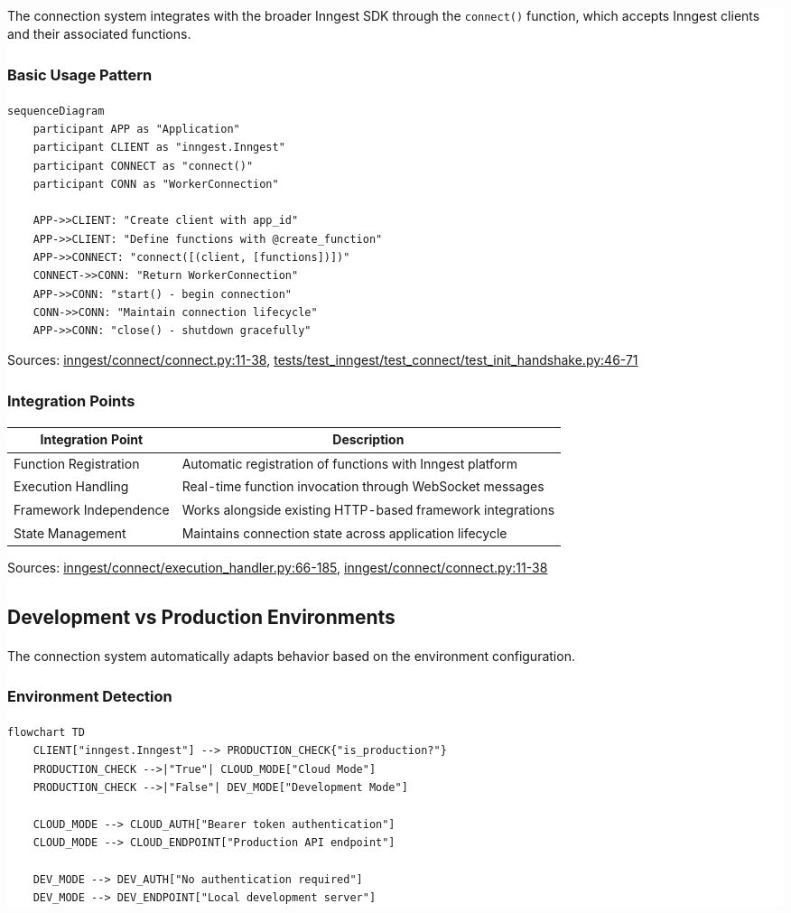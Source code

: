 The connection system integrates with the broader Inngest SDK through the `connect()` function, which accepts Inngest clients and their associated functions.

### Basic Usage Pattern

```mermaid
sequenceDiagram
    participant APP as "Application"
    participant CLIENT as "inngest.Inngest"
    participant CONNECT as "connect()"
    participant CONN as "WorkerConnection"
    
    APP->>CLIENT: "Create client with app_id"
    APP->>CLIENT: "Define functions with @create_function"
    APP->>CONNECT: "connect([(client, [functions])])"
    CONNECT->>CONN: "Return WorkerConnection"
    APP->>CONN: "start() - begin connection"
    CONN->>CONN: "Maintain connection lifecycle"
    APP->>CONN: "close() - shutdown gracefully"
```

Sources: [inngest/connect/connect.py:11-38](), [tests/test_inngest/test_connect/test_init_handshake.py:46-71]()

### Integration Points

| Integration Point | Description |
|------------------|-------------|
| Function Registration | Automatic registration of functions with Inngest platform |
| Execution Handling | Real-time function invocation through WebSocket messages |
| Framework Independence | Works alongside existing HTTP-based framework integrations |
| State Management | Maintains connection state across application lifecycle |

Sources: [inngest/connect/execution_handler.py:66-185](), [inngest/connect/connect.py:11-38]()

## Development vs Production Environments

The connection system automatically adapts behavior based on the environment configuration.

### Environment Detection

```mermaid
flowchart TD
    CLIENT["inngest.Inngest"] --> PRODUCTION_CHECK{"is_production?"}
    PRODUCTION_CHECK -->|"True"| CLOUD_MODE["Cloud Mode"]
    PRODUCTION_CHECK -->|"False"| DEV_MODE["Development Mode"]
    
    CLOUD_MODE --> CLOUD_AUTH["Bearer token authentication"]
    CLOUD_MODE --> CLOUD_ENDPOINT["Production API endpoint"]
    
    DEV_MODE --> DEV_AUTH["No authentication required"]
    DEV_MODE --> DEV_ENDPOINT["Local development server"]
```
